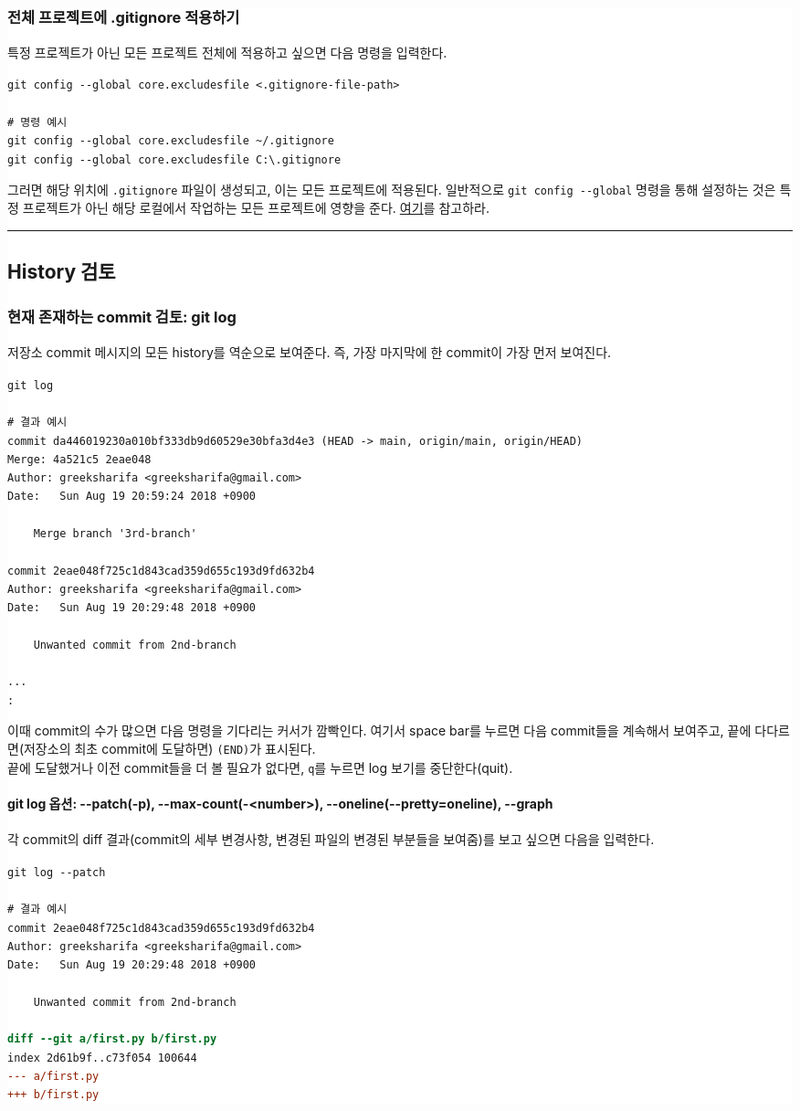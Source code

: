 ### 전체 프로젝트에 .gitignore 적용하기

특정 프로젝트가 아닌 모든 프로젝트 전체에 적용하고 싶으면 다음 명령을 입력한다.

```vim
git config --global core.excludesfile <.gitignore-file-path>

# 명령 예시
git config --global core.excludesfile ~/.gitignore
git config --global core.excludesfile C:\.gitignore
```

그러면 해당 위치에 `.gitignore` 파일이 생성되고, 이는 모든 프로젝트에 적용된다. 일반적으로 `git config --global` 명령을 통해 설정하는 것은 특정 프로젝트가 아닌 해당 로컬에서 작업하는 모든 프로젝트에 영향을 준다. [여기]()를 참고하라.

---

## History 검토

### 현재 존재하는 commit 검토: git log

저장소 commit 메시지의 모든 history를 역순으로 보여준다. 즉, 가장 마지막에 한 commit이 가장 먼저 보여진다.

```vim
git log

# 결과 예시
commit da446019230a010bf333db9d60529e30bfa3d4e3 (HEAD -> main, origin/main, origin/HEAD)
Merge: 4a521c5 2eae048
Author: greeksharifa <greeksharifa@gmail.com>
Date:   Sun Aug 19 20:59:24 2018 +0900

    Merge branch '3rd-branch'

commit 2eae048f725c1d843cad359d655c193d9fd632b4
Author: greeksharifa <greeksharifa@gmail.com>
Date:   Sun Aug 19 20:29:48 2018 +0900

    Unwanted commit from 2nd-branch

...
:
```

이때 commit의 수가 많으면 다음 명령을 기다리는 커서가 깜빡인다. 여기서 space bar를 누르면 다음 commit들을 계속해서 보여주고, 끝에 다다르면(저장소의 최초 commit에 도달하면) `(END)`가 표시된다.  
끝에 도달했거나 이전 commit들을 더 볼 필요가 없다면, `q`를 누르면 log 보기를 중단한다(quit).

#### git log 옵션: --patch(-p), --max-count(-\<number\>), --oneline(--pretty=oneline), --graph

각 commit의 diff 결과(commit의 세부 변경사항, 변경된 파일의 변경된 부분들을 보여줌)를 보고 싶으면 다음을 입력한다.

```diff
git log --patch

# 결과 예시
commit 2eae048f725c1d843cad359d655c193d9fd632b4
Author: greeksharifa <greeksharifa@gmail.com>
Date:   Sun Aug 19 20:29:48 2018 +0900

    Unwanted commit from 2nd-branch

diff --git a/first.py b/first.py
index 2d61b9f..c73f054 100644
--- a/first.py
+++ b/first.py
```